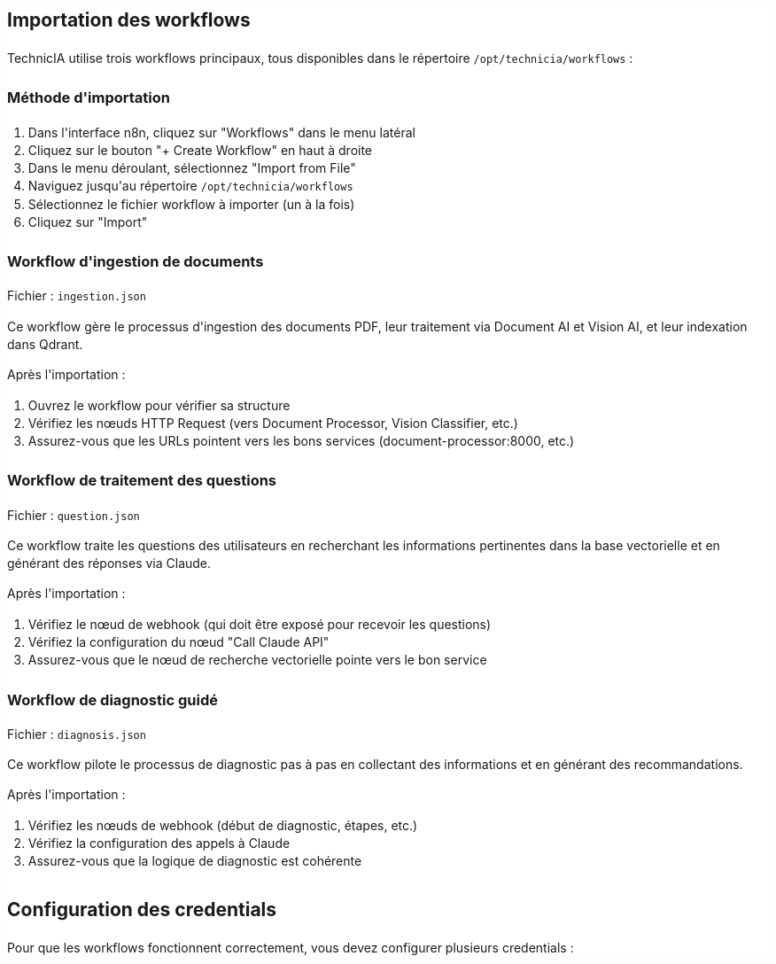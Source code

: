 ## Importation des workflows

TechnicIA utilise trois workflows principaux, tous disponibles dans le répertoire `/opt/technicia/workflows` :

### Méthode d'importation

1. Dans l'interface n8n, cliquez sur "Workflows" dans le menu latéral
2. Cliquez sur le bouton "+ Create Workflow" en haut à droite
3. Dans le menu déroulant, sélectionnez "Import from File"
4. Naviguez jusqu'au répertoire `/opt/technicia/workflows`
5. Sélectionnez le fichier workflow à importer (un à la fois)
6. Cliquez sur "Import"

### Workflow d'ingestion de documents

Fichier : `ingestion.json`

Ce workflow gère le processus d'ingestion des documents PDF, leur traitement via Document AI et Vision AI, et leur indexation dans Qdrant.

Après l'importation :
1. Ouvrez le workflow pour vérifier sa structure
2. Vérifiez les nœuds HTTP Request (vers Document Processor, Vision Classifier, etc.)
3. Assurez-vous que les URLs pointent vers les bons services (document-processor:8000, etc.)

### Workflow de traitement des questions

Fichier : `question.json`

Ce workflow traite les questions des utilisateurs en recherchant les informations pertinentes dans la base vectorielle et en générant des réponses via Claude.

Après l'importation :
1. Vérifiez le nœud de webhook (qui doit être exposé pour recevoir les questions)
2. Vérifiez la configuration du nœud "Call Claude API"
3. Assurez-vous que le nœud de recherche vectorielle pointe vers le bon service

### Workflow de diagnostic guidé

Fichier : `diagnosis.json`

Ce workflow pilote le processus de diagnostic pas à pas en collectant des informations et en générant des recommandations.

Après l'importation :
1. Vérifiez les nœuds de webhook (début de diagnostic, étapes, etc.)
2. Vérifiez la configuration des appels à Claude
3. Assurez-vous que la logique de diagnostic est cohérente

## Configuration des credentials

Pour que les workflows fonctionnent correctement, vous devez configurer plusieurs credentials :
